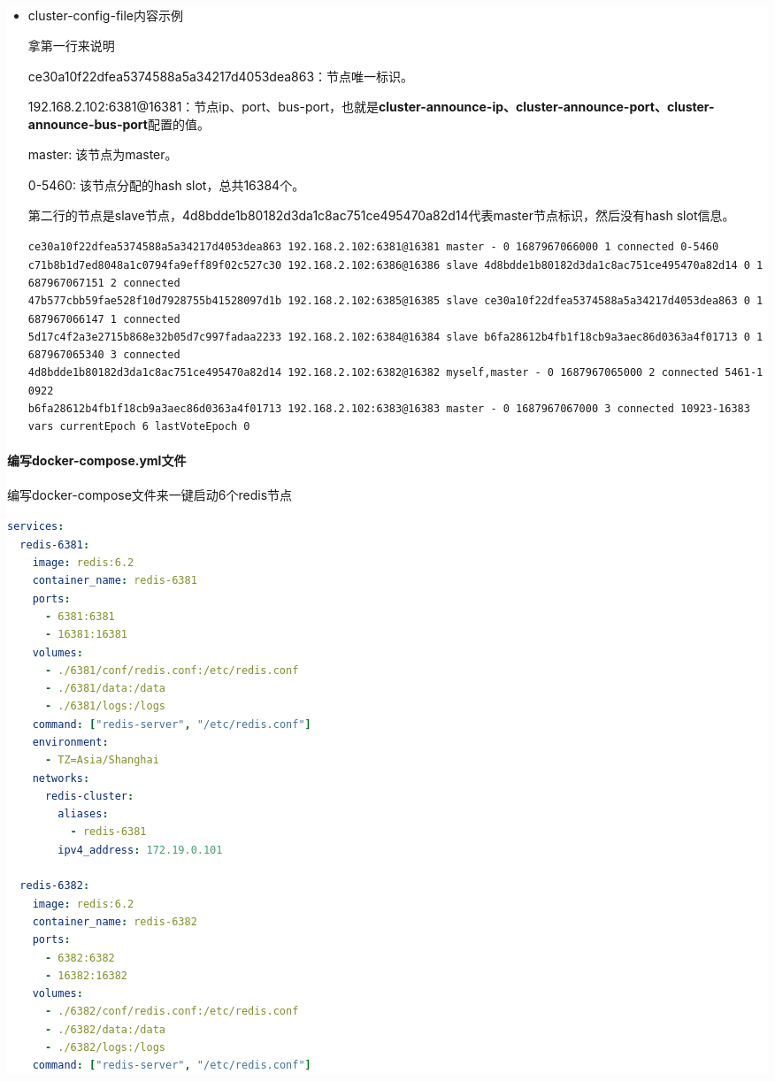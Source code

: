 * cluster-config-file内容示例

  拿第一行来说明

  ce30a10f22dfea5374588a5a34217d4053dea863：节点唯一标识。

  192.168.2.102:6381@16381：节点ip、port、bus-port，也就是**cluster-announce-ip、cluster-announce-port、cluster-announce-bus-port**配置的值。

  master: 该节点为master。

  0-5460: 该节点分配的hash slot，总共16384个。

  第二行的节点是slave节点，4d8bdde1b80182d3da1c8ac751ce495470a82d14代表master节点标识，然后没有hash slot信息。

  ```tex
  ce30a10f22dfea5374588a5a34217d4053dea863 192.168.2.102:6381@16381 master - 0 1687967066000 1 connected 0-5460
  c71b8b1d7ed8048a1c0794fa9eff89f02c527c30 192.168.2.102:6386@16386 slave 4d8bdde1b80182d3da1c8ac751ce495470a82d14 0 1687967067151 2 connected
  47b577cbb59fae528f10d7928755b41528097d1b 192.168.2.102:6385@16385 slave ce30a10f22dfea5374588a5a34217d4053dea863 0 1687967066147 1 connected
  5d17c4f2a3e2715b868e32b05d7c997fadaa2233 192.168.2.102:6384@16384 slave b6fa28612b4fb1f18cb9a3aec86d0363a4f01713 0 1687967065340 3 connected
  4d8bdde1b80182d3da1c8ac751ce495470a82d14 192.168.2.102:6382@16382 myself,master - 0 1687967065000 2 connected 5461-10922
  b6fa28612b4fb1f18cb9a3aec86d0363a4f01713 192.168.2.102:6383@16383 master - 0 1687967067000 3 connected 10923-16383
  vars currentEpoch 6 lastVoteEpoch 0
  ```

  

#### 编写docker-compose.yml文件

编写docker-compose文件来一键启动6个redis节点

```yaml
services:
  redis-6381:
    image: redis:6.2
    container_name: redis-6381
    ports:
      - 6381:6381
      - 16381:16381
    volumes:
      - ./6381/conf/redis.conf:/etc/redis.conf
      - ./6381/data:/data
      - ./6381/logs:/logs
    command: ["redis-server", "/etc/redis.conf"]
    environment:
      - TZ=Asia/Shanghai
    networks:
      redis-cluster:
        aliases:
          - redis-6381
        ipv4_address: 172.19.0.101
          
  redis-6382:
    image: redis:6.2
    container_name: redis-6382
    ports:
      - 6382:6382
      - 16382:16382
    volumes:
      - ./6382/conf/redis.conf:/etc/redis.conf
      - ./6382/data:/data
      - ./6382/logs:/logs
    command: ["redis-server", "/etc/redis.conf"]
```